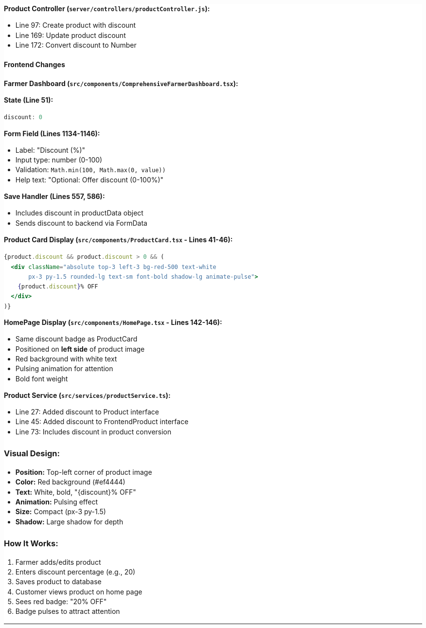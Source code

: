 **Product Controller (`server/controllers/productController.js`):**
- Line 97: Create product with discount
- Line 169: Update product discount
- Line 172: Convert discount to Number

#### Frontend Changes

**Farmer Dashboard (`src/components/ComprehensiveFarmerDashboard.tsx`):**

**State (Line 51):**
```javascript
discount: 0
```

**Form Field (Lines 1134-1146):**
- Label: "Discount (%)"
- Input type: number (0-100)
- Validation: `Math.min(100, Math.max(0, value))`
- Help text: "Optional: Offer discount (0-100%)"

**Save Handler (Lines 557, 586):**
- Includes discount in productData object
- Sends discount to backend via FormData

**Product Card Display (`src/components/ProductCard.tsx` - Lines 41-46):**
```jsx
{product.discount && product.discount > 0 && (
  <div className="absolute top-3 left-3 bg-red-500 text-white 
       px-3 py-1.5 rounded-lg text-sm font-bold shadow-lg animate-pulse">
    {product.discount}% OFF
  </div>
)}
```

**HomePage Display (`src/components/HomePage.tsx` - Lines 142-146):**
- Same discount badge as ProductCard
- Positioned on **left side** of product image
- Red background with white text
- Pulsing animation for attention
- Bold font weight

**Product Service (`src/services/productService.ts`):**
- Line 27: Added discount to Product interface
- Line 45: Added discount to FrontendProduct interface
- Line 73: Includes discount in product conversion

### Visual Design:
- **Position:** Top-left corner of product image
- **Color:** Red background (#ef4444)
- **Text:** White, bold, "{discount}% OFF"
- **Animation:** Pulsing effect
- **Size:** Compact (px-3 py-1.5)
- **Shadow:** Large shadow for depth

### How It Works:
1. Farmer adds/edits product
2. Enters discount percentage (e.g., 20)
3. Saves product to database
4. Customer views product on home page
5. Sees red badge: "20% OFF"
6. Badge pulses to attract attention

---